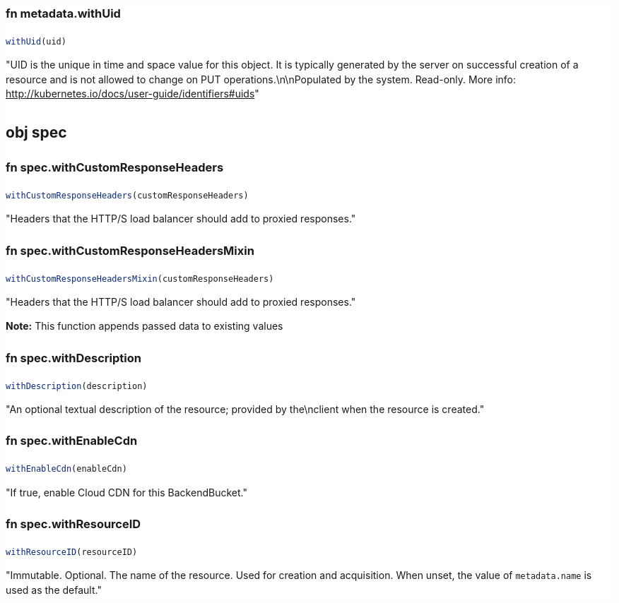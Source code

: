 ### fn metadata.withUid

```ts
withUid(uid)
```

"UID is the unique in time and space value for this object. It is typically generated by the server on successful creation of a resource and is not allowed to change on PUT operations.\n\nPopulated by the system. Read-only. More info: http://kubernetes.io/docs/user-guide/identifiers#uids"

## obj spec



### fn spec.withCustomResponseHeaders

```ts
withCustomResponseHeaders(customResponseHeaders)
```

"Headers that the HTTP/S load balancer should add to proxied responses."

### fn spec.withCustomResponseHeadersMixin

```ts
withCustomResponseHeadersMixin(customResponseHeaders)
```

"Headers that the HTTP/S load balancer should add to proxied responses."

**Note:** This function appends passed data to existing values

### fn spec.withDescription

```ts
withDescription(description)
```

"An optional textual description of the resource; provided by the\nclient when the resource is created."

### fn spec.withEnableCdn

```ts
withEnableCdn(enableCdn)
```

"If true, enable Cloud CDN for this BackendBucket."

### fn spec.withResourceID

```ts
withResourceID(resourceID)
```

"Immutable. Optional. The name of the resource. Used for creation and acquisition. When unset, the value of `metadata.name` is used as the default."
